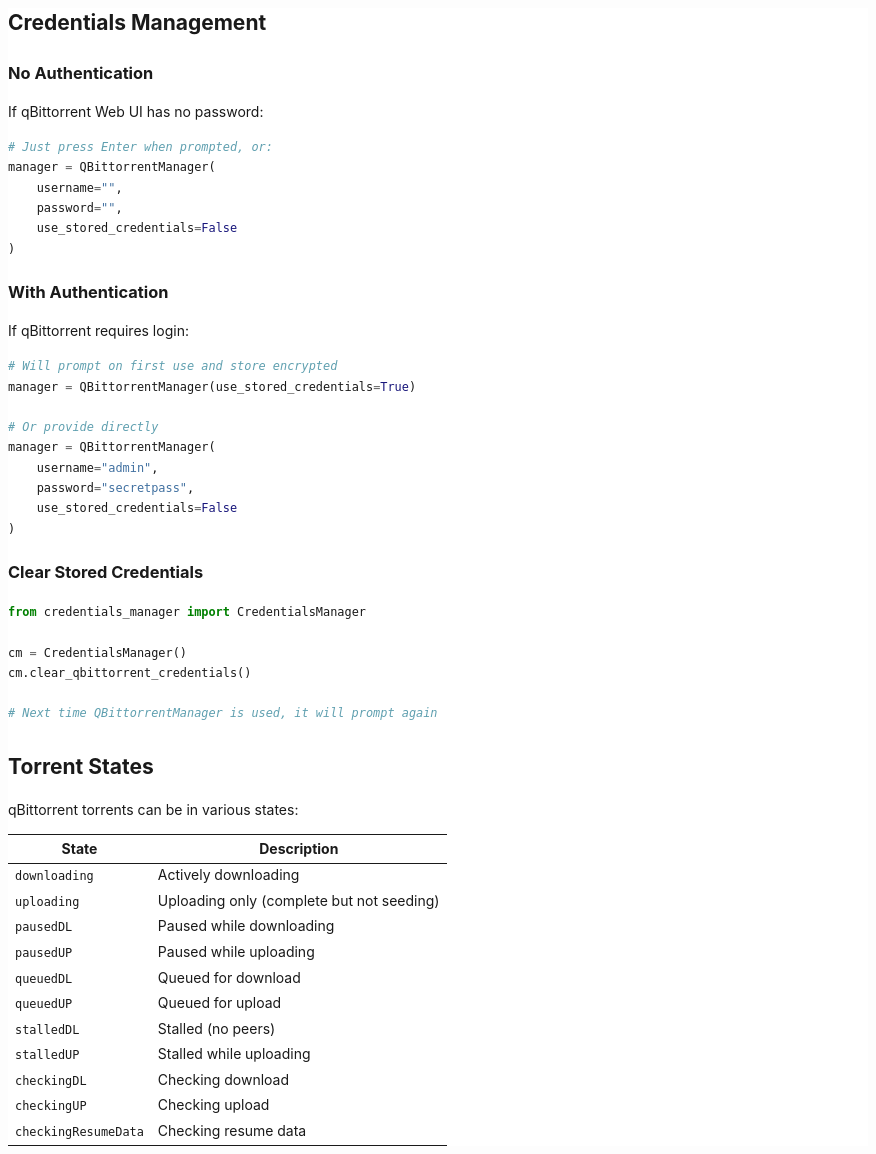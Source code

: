 ## Credentials Management

### No Authentication

If qBittorrent Web UI has no password:
```python
# Just press Enter when prompted, or:
manager = QBittorrentManager(
    username="",
    password="",
    use_stored_credentials=False
)
```

### With Authentication

If qBittorrent requires login:
```python
# Will prompt on first use and store encrypted
manager = QBittorrentManager(use_stored_credentials=True)

# Or provide directly
manager = QBittorrentManager(
    username="admin",
    password="secretpass",
    use_stored_credentials=False
)
```

### Clear Stored Credentials

```python
from credentials_manager import CredentialsManager

cm = CredentialsManager()
cm.clear_qbittorrent_credentials()

# Next time QBittorrentManager is used, it will prompt again
```

## Torrent States

qBittorrent torrents can be in various states:

| State | Description |
|-------|-------------|
| `downloading` | Actively downloading |
| `uploading` | Uploading only (complete but not seeding) |
| `pausedDL` | Paused while downloading |
| `pausedUP` | Paused while uploading |
| `queuedDL` | Queued for download |
| `queuedUP` | Queued for upload |
| `stalledDL` | Stalled (no peers) |
| `stalledUP` | Stalled while uploading |
| `checkingDL` | Checking download |
| `checkingUP` | Checking upload |
| `checkingResumeData` | Checking resume data |